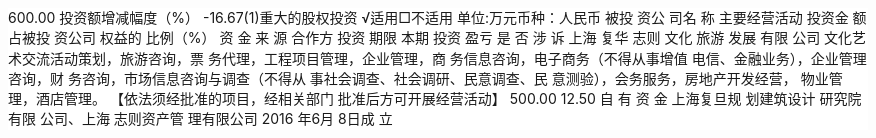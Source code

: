 600.00
投资额增减幅度（%）
-16.67(1)重大的股权投资
√适用□不适用
单位:万元币种：人民币
被投
资公
司名
称
主要经营活动
投资金
额
占被投
资公司
权益的
比例（%）
资
金
来
源
合作方
投资
期限
本期
投资
盈亏
是
否
涉
诉
上海
复华
志则
文化
旅游
发展
有限
公司
文化艺术交流活动策划，旅游咨询，票
务代理，工程项目管理，企业管理，商
务信息咨询，电子商务（不得从事增值
电信、金融业务），企业管理咨询，财
务咨询，市场信息咨询与调查（不得从
事社会调查、社会调研、民意调查、民
意测验），会务服务，房地产开发经营，
物业管理，酒店管理。
【依法须经批准的项目，经相关部门
批准后方可开展经营活动】
500.00
12.50
自
有
资
金
上海复旦规
划建筑设计
研究院有限
公司、上海
志则资产管
理有限公司
2016
年6月
8日成
立